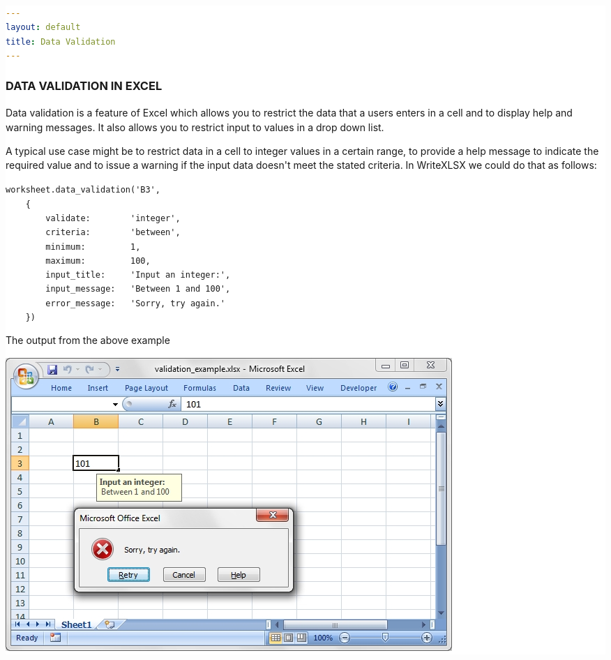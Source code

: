 ```yaml
---
layout: default
title: Data Validation
---
```

### <a name="data_validation" class="anchor" href="#data_validation"><span class="octicon octicon-link" /></a>DATA VALIDATION IN EXCEL

Data validation is a feature of Excel which allows you to restrict the data
that a users enters in a cell and to display help and warning messages.
It also allows you to restrict input to values in a drop down list.

A typical use case might be to restrict data in a cell to integer values in a
certain range, to provide a help message to indicate the required value and
to issue a warning if the input data doesn't meet the stated criteria.
In WriteXLSX we could do that as follows:

    worksheet.data_validation('B3',
        {
            validate:        'integer',
            criteria:        'between',
            minimum:         1,
            maximum:         100,
            input_title:     'Input an integer:',
            input_message:   'Between 1 and 100',
            error_message:   'Sorry, try again.'
        })

The output from the above example

![validation_example](images/validation_example.jpg)
